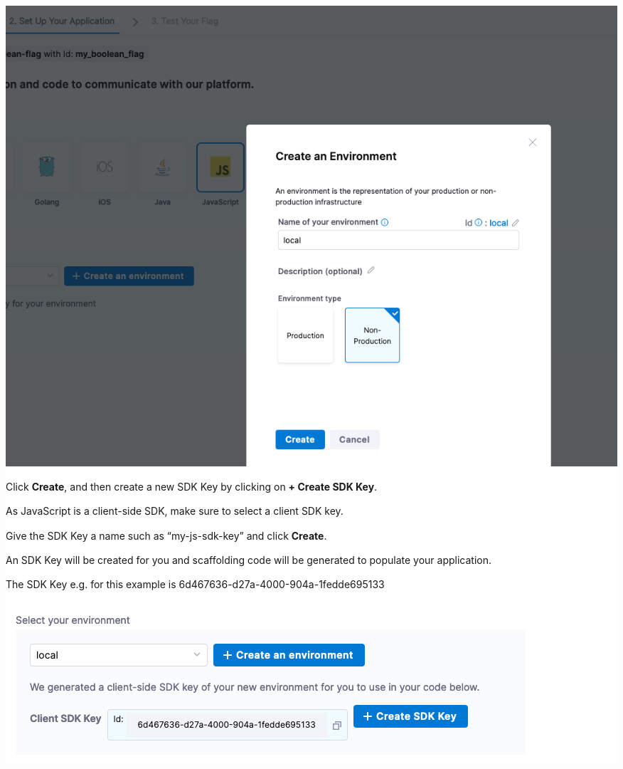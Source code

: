 ![Set Environment](static/ff-tutorial-typescript/set_env.png)

Click **Create**, and then create a new SDK Key by clicking on **+ Create SDK Key**.

As JavaScript is a client-side SDK, make sure to select a client SDK key.

Give the SDK Key a name such as “my-js-sdk-key” and click **Create**.

An SDK Key will be created for you and scaffolding code will be generated to populate your application.

The SDK Key e.g. for this example is 6d467636-d27a-4000-904a-1fedde695133

![SDK Key](static/ff-tutorial-typescript/sdk_key.png)
